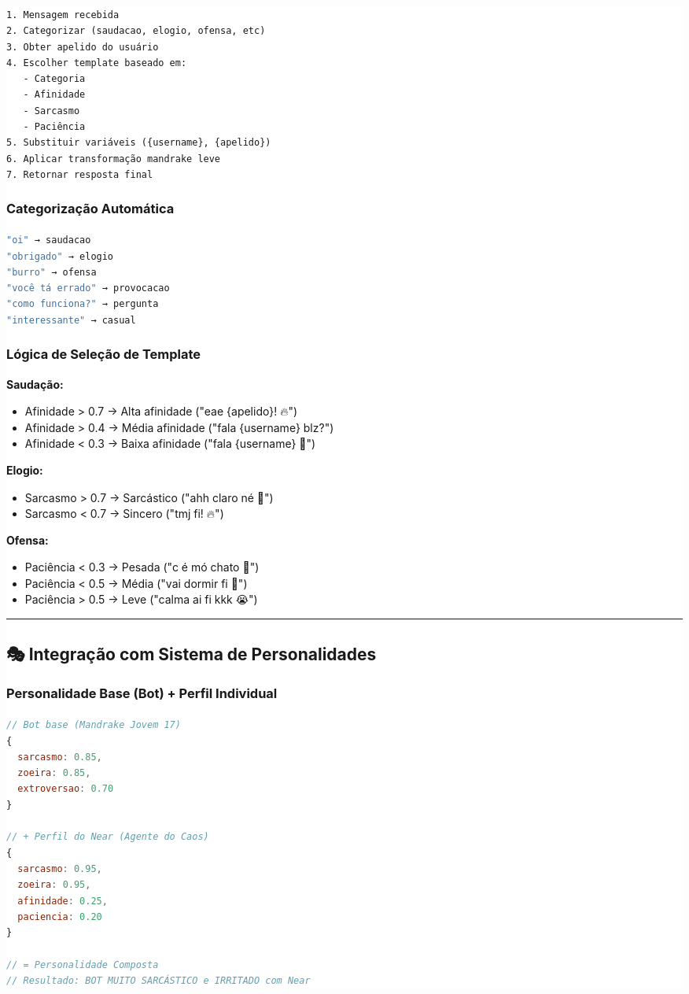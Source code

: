 ```
1. Mensagem recebida
2. Categorizar (saudacao, elogio, ofensa, etc)
3. Obter apelido do usuário
4. Escolher template baseado em:
   - Categoria
   - Afinidade
   - Sarcasmo
   - Paciência
5. Substituir variáveis ({username}, {apelido})
6. Aplicar transformação mandrake leve
7. Retornar resposta final
```

### Categorização Automática

```javascript
"oi" → saudacao
"obrigado" → elogio
"burro" → ofensa
"você tá errado" → provocacao
"como funciona?" → pergunta
"interessante" → casual
```

### Lógica de Seleção de Template

**Saudação:**
- Afinidade > 0.7 → Alta afinidade ("eae {apelido}! 🔥")
- Afinidade > 0.4 → Média afinidade ("fala {username} blz?")
- Afinidade < 0.3 → Baixa afinidade ("fala {username} 🫠")

**Elogio:**
- Sarcasmo > 0.7 → Sarcástico ("ahh claro né 🤡")
- Sarcasmo < 0.7 → Sincero ("tmj fi! 🔥")

**Ofensa:**
- Paciência < 0.3 → Pesada ("c é mó chato 😤")
- Paciência < 0.5 → Média ("vai dormir fi 😤")
- Paciência > 0.5 → Leve ("calma ai fi kkk 😭")

---

## 🎭 Integração com Sistema de Personalidades

### Personalidade Base (Bot) + Perfil Individual

```javascript
// Bot base (Mandrake Jovem 17)
{
  sarcasmo: 0.85,
  zoeira: 0.85,
  extroversao: 0.70
}

// + Perfil do Near (Agente do Caos)
{
  sarcasmo: 0.95,
  zoeira: 0.95,
  afinidade: 0.25,
  paciencia: 0.20
}

// = Personalidade Composta
// Resultado: BOT MUITO SARCÁSTICO e IRRITADO com Near
```